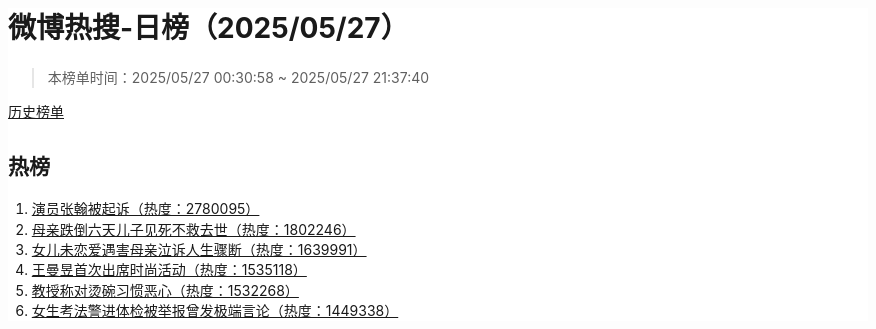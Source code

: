 <h1>
微博热搜-日榜（2025/05/27）
</h1>
<blockquote>
<p>
本榜单时间：2025/05/27 00:30:58 ~ 2025/05/27 21:37:40
</p>
</blockquote>
<p>
<a href="https://github.com/daifee/weibo-hot-search/tree/main/archives/daily">历史榜单</a>
</p>
<h2>
热榜
</h2>
<ol>

<li>
<a href="https://s.weibo.com/weibo?q=%23%E6%BC%94%E5%91%98%E5%BC%A0%E7%BF%B0%E8%A2%AB%E8%B5%B7%E8%AF%89%23" target="weibo">
演员张翰被起诉（热度：2780095）
</a>
</li>

<li>
<a href="https://s.weibo.com/weibo?q=%23%E6%AF%8D%E4%BA%B2%E8%B7%8C%E5%80%92%E5%85%AD%E5%A4%A9%E5%84%BF%E5%AD%90%E8%A7%81%E6%AD%BB%E4%B8%8D%E6%95%91%E5%8E%BB%E4%B8%96%23" target="weibo">
母亲跌倒六天儿子见死不救去世（热度：1802246）
</a>
</li>

<li>
<a href="https://s.weibo.com/weibo?q=%23%E5%A5%B3%E5%84%BF%E6%9C%AA%E6%81%8B%E7%88%B1%E9%81%87%E5%AE%B3%E6%AF%8D%E4%BA%B2%E6%B3%A3%E8%AF%89%E4%BA%BA%E7%94%9F%E9%AA%A4%E6%96%AD%23" target="weibo">
女儿未恋爱遇害母亲泣诉人生骤断（热度：1639991）
</a>
</li>

<li>
<a href="https://s.weibo.com/weibo?q=%23%E7%8E%8B%E6%9B%BC%E6%98%B1%E9%A6%96%E6%AC%A1%E5%87%BA%E5%B8%AD%E6%97%B6%E5%B0%9A%E6%B4%BB%E5%8A%A8%23" target="weibo">
王曼昱首次出席时尚活动（热度：1535118）
</a>
</li>

<li>
<a href="https://s.weibo.com/weibo?q=%23%E6%95%99%E6%8E%88%E7%A7%B0%E5%AF%B9%E7%83%AB%E7%A2%97%E4%B9%A0%E6%83%AF%E6%81%B6%E5%BF%83%23" target="weibo">
教授称对烫碗习惯恶心（热度：1532268）
</a>
</li>

<li>
<a href="https://s.weibo.com/weibo?q=%23%E5%A5%B3%E7%94%9F%E8%80%83%E6%B3%95%E8%AD%A6%E8%BF%9B%E4%BD%93%E6%A3%80%E8%A2%AB%E4%B8%BE%E6%8A%A5%E6%9B%BE%E5%8F%91%E6%9E%81%E7%AB%AF%E8%A8%80%E8%AE%BA%23" target="weibo">
女生考法警进体检被举报曾发极端言论（热度：1449338）
</a>
</li>
